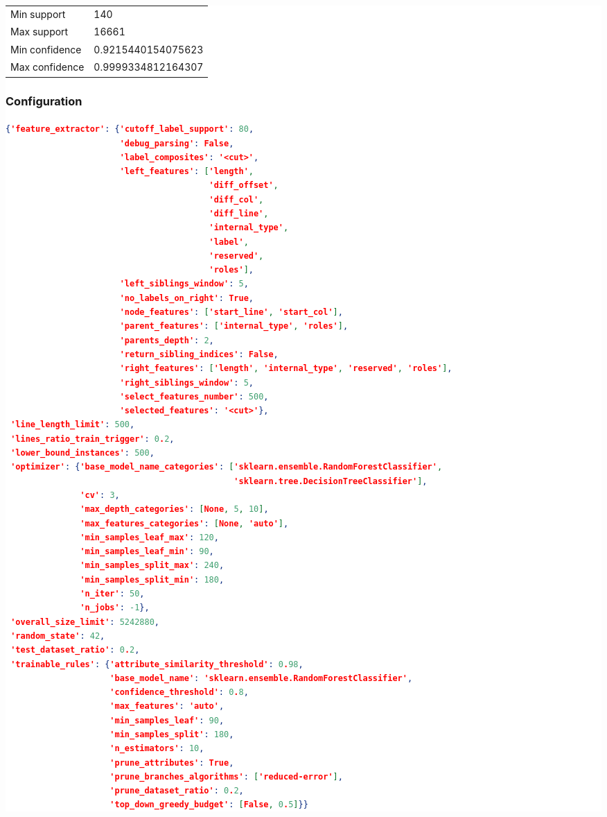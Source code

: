 | | |
|-|-|
|Min support|140|
|Max support|16661|
|Min confidence|0.9215440154075623|
|Max confidence|0.9999334812164307|

### Configuration

```json
{'feature_extractor': {'cutoff_label_support': 80,
                       'debug_parsing': False,
                       'label_composites': '<cut>',
                       'left_features': ['length',
                                         'diff_offset',
                                         'diff_col',
                                         'diff_line',
                                         'internal_type',
                                         'label',
                                         'reserved',
                                         'roles'],
                       'left_siblings_window': 5,
                       'no_labels_on_right': True,
                       'node_features': ['start_line', 'start_col'],
                       'parent_features': ['internal_type', 'roles'],
                       'parents_depth': 2,
                       'return_sibling_indices': False,
                       'right_features': ['length', 'internal_type', 'reserved', 'roles'],
                       'right_siblings_window': 5,
                       'select_features_number': 500,
                       'selected_features': '<cut>'},
 'line_length_limit': 500,
 'lines_ratio_train_trigger': 0.2,
 'lower_bound_instances': 500,
 'optimizer': {'base_model_name_categories': ['sklearn.ensemble.RandomForestClassifier',
                                              'sklearn.tree.DecisionTreeClassifier'],
               'cv': 3,
               'max_depth_categories': [None, 5, 10],
               'max_features_categories': [None, 'auto'],
               'min_samples_leaf_max': 120,
               'min_samples_leaf_min': 90,
               'min_samples_split_max': 240,
               'min_samples_split_min': 180,
               'n_iter': 50,
               'n_jobs': -1},
 'overall_size_limit': 5242880,
 'random_state': 42,
 'test_dataset_ratio': 0.2,
 'trainable_rules': {'attribute_similarity_threshold': 0.98,
                     'base_model_name': 'sklearn.ensemble.RandomForestClassifier',
                     'confidence_threshold': 0.8,
                     'max_features': 'auto',
                     'min_samples_leaf': 90,
                     'min_samples_split': 180,
                     'n_estimators': 10,
                     'prune_attributes': True,
                     'prune_branches_algorithms': ['reduced-error'],
                     'prune_dataset_ratio': 0.2,
                     'top_down_greedy_budget': [False, 0.5]}}
```